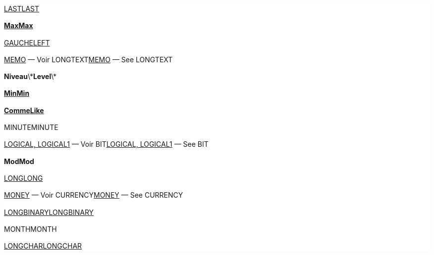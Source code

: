 </tr>
<tr class="even">
<td><p><span data-ttu-id="8bf0c-232"><a href="https://msdn.microsoft.com/library/ff195256(v=office.15)">LAST</a></span><span class="sxs-lookup"><span data-stu-id="8bf0c-232"><a href="https://msdn.microsoft.com/library/ff195256(v=office.15)">LAST</a></span></span></p></td>
<td><p><span data-ttu-id="8bf0c-233"><strong><a href="https://msdn.microsoft.com/library/ff194490(v=office.15)">Max</a></strong></span><span class="sxs-lookup"><span data-stu-id="8bf0c-233"><strong><a href="https://msdn.microsoft.com/library/ff194490(v=office.15)">Max</a></strong></span></span></p></td>
</tr>
<tr class="odd">
<td><p><span data-ttu-id="8bf0c-234"><a href="left-join-right-join-operations-microsoft-access-sql.md">GAUCHE</a></span><span class="sxs-lookup"><span data-stu-id="8bf0c-234"><a href="left-join-right-join-operations-microsoft-access-sql.md">LEFT</a></span></span></p></td>
<td><p><span data-ttu-id="8bf0c-235"><a href="equivalent-ansi-sql-data-types.md">MEMO</a> — Voir LONGTEXT</span><span class="sxs-lookup"><span data-stu-id="8bf0c-235"><a href="equivalent-ansi-sql-data-types.md">MEMO</a> — See LONGTEXT</span></span></p></td>
</tr>
<tr class="even">
<td><p><span data-ttu-id="8bf0c-236"><strong>Niveau</strong>\*</span><span class="sxs-lookup"><span data-stu-id="8bf0c-236"><strong>Level</strong>\*</span></span></p></td>
<td><p><span data-ttu-id="8bf0c-237"><strong><a href="https://msdn.microsoft.com/library/ff194490(v=office.15)">Min</a></strong></span><span class="sxs-lookup"><span data-stu-id="8bf0c-237"><strong><a href="https://msdn.microsoft.com/library/ff194490(v=office.15)">Min</a></strong></span></span></p></td>
</tr>
<tr class="odd">
<td><p><span data-ttu-id="8bf0c-238"><strong><a href="https://msdn.microsoft.com/library/ff195752(v=office.15)">Comme</a></strong></span><span class="sxs-lookup"><span data-stu-id="8bf0c-238"><strong><a href="https://msdn.microsoft.com/library/ff195752(v=office.15)">Like</a></strong></span></span></p></td>
<td><p><span data-ttu-id="8bf0c-239">MINUTE</span><span class="sxs-lookup"><span data-stu-id="8bf0c-239">MINUTE</span></span></p></td>
</tr>
<tr class="even">
<td><p><span data-ttu-id="8bf0c-240"><a href="equivalent-ansi-sql-data-types.md">LOGICAL, LOGICAL1</a> — Voir BIT</span><span class="sxs-lookup"><span data-stu-id="8bf0c-240"><a href="equivalent-ansi-sql-data-types.md">LOGICAL, LOGICAL1</a> — See BIT</span></span></p></td>
<td><p><span data-ttu-id="8bf0c-241"><strong>Mod</strong></span><span class="sxs-lookup"><span data-stu-id="8bf0c-241"><strong>Mod</strong></span></span></p></td>
</tr>
<tr class="odd">
<td><p><span data-ttu-id="8bf0c-242"><a href="sql-data-types.md">LONG</a></span><span class="sxs-lookup"><span data-stu-id="8bf0c-242"><a href="sql-data-types.md">LONG</a></span></span></p></td>
<td><p><span data-ttu-id="8bf0c-243"><a href="equivalent-ansi-sql-data-types.md">MONEY</a> — Voir CURRENCY</span><span class="sxs-lookup"><span data-stu-id="8bf0c-243"><a href="equivalent-ansi-sql-data-types.md">MONEY</a> — See CURRENCY</span></span></p></td>
</tr>
<tr class="even">
<td><p><span data-ttu-id="8bf0c-244"><a href="sql-data-types.md">LONGBINARY</a></span><span class="sxs-lookup"><span data-stu-id="8bf0c-244"><a href="sql-data-types.md">LONGBINARY</a></span></span></p></td>
<td><p><span data-ttu-id="8bf0c-245">MONTH</span><span class="sxs-lookup"><span data-stu-id="8bf0c-245">MONTH</span></span></p></td>
</tr>
<tr class="odd">
<td><p><span data-ttu-id="8bf0c-246"><a href="equivalent-ansi-sql-data-types.md">LONGCHAR</a></span><span class="sxs-lookup"><span data-stu-id="8bf0c-246"><a href="equivalent-ansi-sql-data-types.md">LONGCHAR</a></span></span></p></td>
<td><p></p></td>
</tr>
</tbody>
</table>
